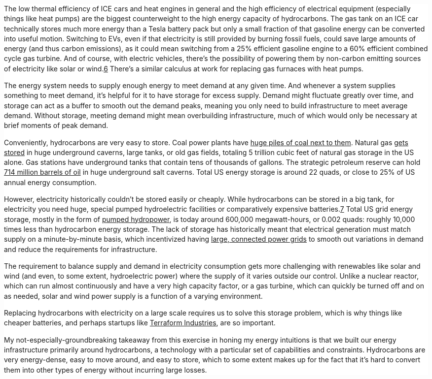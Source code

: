 The low thermal efficiency of ICE cars and heat engines in general and the high efficiency of electrical equipment (especially things like heat pumps) are the biggest counterweight to the high energy capacity of hydrocarbons. The gas tank on an ICE car technically stores much more energy than a Tesla battery pack but only a small fraction of that gasoline energy can be converted into useful motion. Switching to EVs, even if that electricity is still provided by burning fossil fuels, could save large amounts of energy (and thus carbon emissions), as it could mean switching from a 25% efficient gasoline engine to a 60% efficient combined cycle gas turbine. And of course, with electric vehicles, there’s the possibility of powering them by non-carbon emitting sources of electricity like solar or wind.[6](https://www.construction-physics.com/p/energy-cheat-sheet?ref=thediff.co#footnote-6-153394088) There’s a similar calculus at work for replacing gas furnaces with heat pumps.

The energy system needs to supply enough energy to meet demand at any given time. And whenever a system supplies something to meet demand, it’s helpful for it to have storage for excess supply. Demand might fluctuate greatly over time, and storage can act as a buffer to smooth out the demand peaks, meaning you only need to build infrastructure to meet average demand. Without storage, meeting demand might mean overbuilding infrastructure, much of which would only be necessary at brief moments of peak demand.

Conveniently, hydrocarbons are very easy to store. Coal power plants have [huge piles of coal next to them](https://www.dreamstime.com/royalty-free-stock-photos-power-plant-aerial-image8222878). Natural gas [gets stored](https://www.energy.gov/sites/prod/files/2017/01/f34/U.S.%20Natural%20Gas%20Storage%20Capacity%20and%20Utilization%20Outlook_0.pdf) in huge underground caverns, large tanks, or old gas fields, totaling 5 trillion cubic feet of natural gas storage in the US alone. Gas stations have underground tanks that contain tens of thousands of gallons. The strategic petroleum reserve can hold [714 million barrels of oil](https://www.energy.gov/ceser/strategic-petroleum-reserve) in huge underground salt caverns. Total US energy storage is around 22 quads, or close to 25% of US annual energy consumption.

However, electricity historically couldn’t be stored easily or cheaply. While hydrocarbons can be stored in a big tank, for electricity you need huge, special pumped hydroelectric facilities or comparatively expensive batteries.[7](https://www.construction-physics.com/p/energy-cheat-sheet?ref=thediff.co#footnote-7-153394088) Total US grid energy storage, mostly in the form of [pumped hydropower](https://www.energy.gov/sites/default/files/2023-09/U.S.%20Hydropower%20Market%20Report%202023%20Edition.pdf), is today around 600,000 megawatt-hours, or 0.002 quads: roughly 10,000 times less than hydrocarbon energy storage. The lack of storage has historically meant that electrical generation must match supply on a minute-by-minute basis, which incentivized having [large, connected power grids](https://www.construction-physics.com/p/the-birth-of-the-grid) to smooth out variations in demand and reduce the requirements for infrastructure.

The requirement to balance supply and demand in electricity consumption gets more challenging with renewables like solar and wind (and even, to some extent, hydroelectric power) where the supply of it varies outside our control. Unlike a nuclear reactor, which can run almost continuously and have a very high capacity factor, or a gas turbine, which can quickly be turned off and on as needed, solar and wind power supply is a function of a varying environment.

Replacing hydrocarbons with electricity on a large scale requires us to solve this storage problem, which is why things like cheaper batteries, and perhaps startups like [Terraform Industries](https://terraformindustries.com/), are so important.

My not-especially-groundbreaking takeaway from this exercise in honing my energy intuitions is that we built our energy infrastructure primarily around hydrocarbons, a technology with a particular set of capabilities and constraints. Hydrocarbons are very energy-dense, easy to move around, and easy to store, which to some extent makes up for the fact that it’s hard to convert them into other types of energy without incurring large losses.
